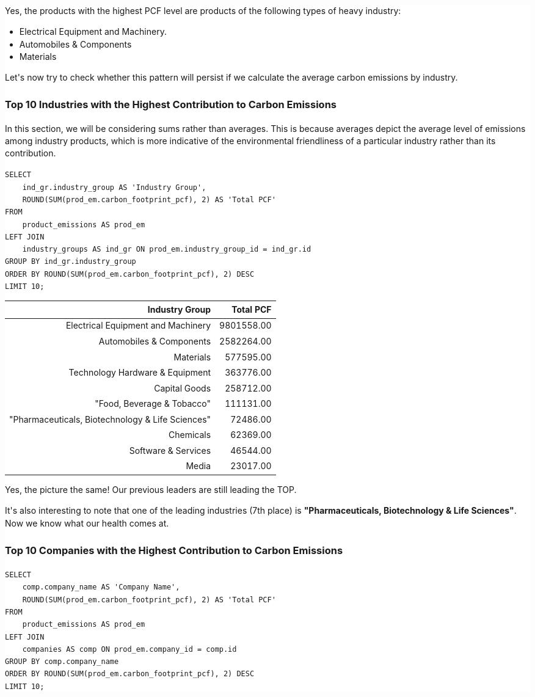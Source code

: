Yes, the products with the highest PCF level are products of the following types of heavy industry: 
- Electrical Equipment and Machinery.
- Automobiles & Components
- Materials

Let's now try to check whether this pattern will persist if we calculate the average carbon emissions by industry.


### Top 10 Industries with the Highest Contribution to Carbon Emissions
In this section, we will be considering sums rather than averages. This is because averages depict the average level of emissions among industry products, which is more indicative of the environmental friendliness of a particular industry rather than its contribution.

```
SELECT 
	ind_gr.industry_group AS 'Industry Group',
	ROUND(SUM(prod_em.carbon_footprint_pcf), 2) AS 'Total PCF'
FROM 
	product_emissions AS prod_em
LEFT JOIN
	industry_groups AS ind_gr ON prod_em.industry_group_id = ind_gr.id
GROUP BY ind_gr.industry_group
ORDER BY ROUND(SUM(prod_em.carbon_footprint_pcf), 2) DESC
LIMIT 10;
```

| Industry Group                                   | Total PCF  | 
| -----------------------------------------------: | ---------: | 
| Electrical Equipment and Machinery               | 9801558.00 | 
| Automobiles & Components                         | 2582264.00 | 
| Materials                                        | 577595.00  | 
| Technology Hardware & Equipment                  | 363776.00  | 
| Capital Goods                                    | 258712.00  | 
| "Food, Beverage & Tobacco"                       | 111131.00  | 
| "Pharmaceuticals, Biotechnology & Life Sciences" | 72486.00   | 
| Chemicals                                        | 62369.00   | 
| Software & Services                              | 46544.00   | 
| Media                                            | 23017.00   |  
       
Yes, the picture the same! Our previous leaders are still leading the TOP.

It's also interesting to note that one of the leading industries (7th place) is **"Pharmaceuticals, Biotechnology & Life Sciences"**. Now we know what our health comes at.

### Top 10 Companies with the Highest Contribution to Carbon Emissions
```
SELECT 
	comp.company_name AS 'Company Name',
	ROUND(SUM(prod_em.carbon_footprint_pcf), 2) AS 'Total PCF'
FROM 
	product_emissions AS prod_em
LEFT JOIN
	companies AS comp ON prod_em.company_id = comp.id
GROUP BY comp.company_name
ORDER BY ROUND(SUM(prod_em.carbon_footprint_pcf), 2) DESC
LIMIT 10;
```